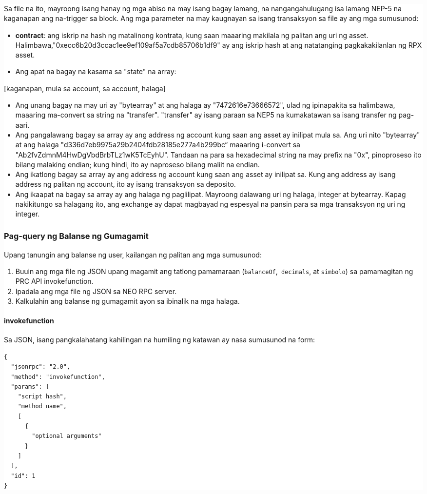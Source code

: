 Sa file na ito, mayroong isang hanay ng mga abiso na may isang bagay lamang, na nangangahulugang isa lamang NEP-5 na kaganapan ang na-trigger sa block. Ang mga parameter na may kaugnayan sa isang transaksyon sa file ay ang mga sumusunod:

-  **contract**: ang iskrip na hash ng matalinong kontrata, kung saan maaaring makilala ng palitan ang uri ng asset. Halimbawa,"0xecc6b20d3ccac1ee9ef109af5a7cdb85706b1df9" ay ang iskrip hash at ang natatanging pagkakakilanlan ng RPX asset.

-  Ang apat na bagay na kasama sa "state" na array:

[kaganapan, mula sa account, sa account, halaga]

   -  Ang unang bagay na may uri ay "bytearray" at ang halaga ay "7472616e73666572", ulad ng ipinapakita sa halimbawa, maaaring ma-convert sa string na "transfer". "transfer" ay isang paraan sa NEP5 na kumakatawan sa isang transfer ng pag-aari.
   -  Ang pangalawang bagay sa array ay ang address ng account kung saan ang asset ay inilipat mula sa. Ang uri nito "bytearray" at ang halaga "d336d7eb9975a29b2404fdb28185e277a4b299bc“ maaaring i-convert sa "Ab2fvZdmnM4HwDgVbdBrbTLz1wK5TcEyhU". Tandaan na para sa hexadecimal string na may prefix na "0x", pinoproseso ito bilang malaking endian; kung hindi, ito ay naproseso bilang maliit na endian.
   -  Ang ikatlong bagay sa array ay ang address ng account kung saan ang asset ay inilipat sa. Kung ang address ay isang address ng palitan ng account, ito ay isang transaksyon sa deposito.
   -  Ang ikaapat na bagay sa array ay ang halaga ng paglilipat. Mayroong dalawang uri ng halaga, integer at bytearray. Kapag nakikitungo sa halagang ito, ang exchange ay dapat magbayad ng espesyal na pansin para sa mga transaksyon ng uri ng integer.

### Pag-query ng Balanse ng Gumagamit

Upang tanungin ang balanse ng user, kailangan ng palitan ang mga sumusunod:

1. Buuin ang mga file ng JSON upang magamit ang tatlong pamamaraan (`balanceOf`,` decimals`, at `simbolo`) sa pamamagitan ng PRC API invokefunction.
2. Ipadala ang mga file ng JSON sa NEO RPC server.
3. Kalkulahin ang balanse ng gumagamit ayon sa ibinalik na mga halaga.

#### invokefunction

Sa JSON, isang pangkalahatang kahilingan na humiling ng katawan ay nasa sumusunod na form:

```
{
  "jsonrpc": "2.0",
  "method": "invokefunction",
  "params": [
    "script hash",
    "method name",
    [
      {
        "optional arguments"
      }
    ]
  ],
  "id": 1
}
```
